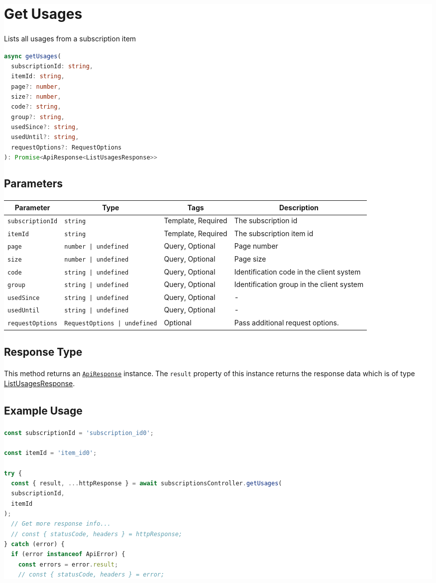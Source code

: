 
# Get Usages

Lists all usages from a subscription item

```ts
async getUsages(
  subscriptionId: string,
  itemId: string,
  page?: number,
  size?: number,
  code?: string,
  group?: string,
  usedSince?: string,
  usedUntil?: string,
  requestOptions?: RequestOptions
): Promise<ApiResponse<ListUsagesResponse>>
```

## Parameters

| Parameter | Type | Tags | Description |
|  --- | --- | --- | --- |
| `subscriptionId` | `string` | Template, Required | The subscription id |
| `itemId` | `string` | Template, Required | The subscription item id |
| `page` | `number \| undefined` | Query, Optional | Page number |
| `size` | `number \| undefined` | Query, Optional | Page size |
| `code` | `string \| undefined` | Query, Optional | Identification code in the client system |
| `group` | `string \| undefined` | Query, Optional | Identification group in the client system |
| `usedSince` | `string \| undefined` | Query, Optional | - |
| `usedUntil` | `string \| undefined` | Query, Optional | - |
| `requestOptions` | `RequestOptions \| undefined` | Optional | Pass additional request options. |

## Response Type

This method returns an [`ApiResponse`](../../doc/api-response.md) instance. The `result` property of this instance returns the response data which is of type [ListUsagesResponse](../../doc/models/list-usages-response.md).

## Example Usage

```ts
const subscriptionId = 'subscription_id0';

const itemId = 'item_id0';

try {
  const { result, ...httpResponse } = await subscriptionsController.getUsages(
  subscriptionId,
  itemId
);
  // Get more response info...
  // const { statusCode, headers } = httpResponse;
} catch (error) {
  if (error instanceof ApiError) {
    const errors = error.result;
    // const { statusCode, headers } = error;
```